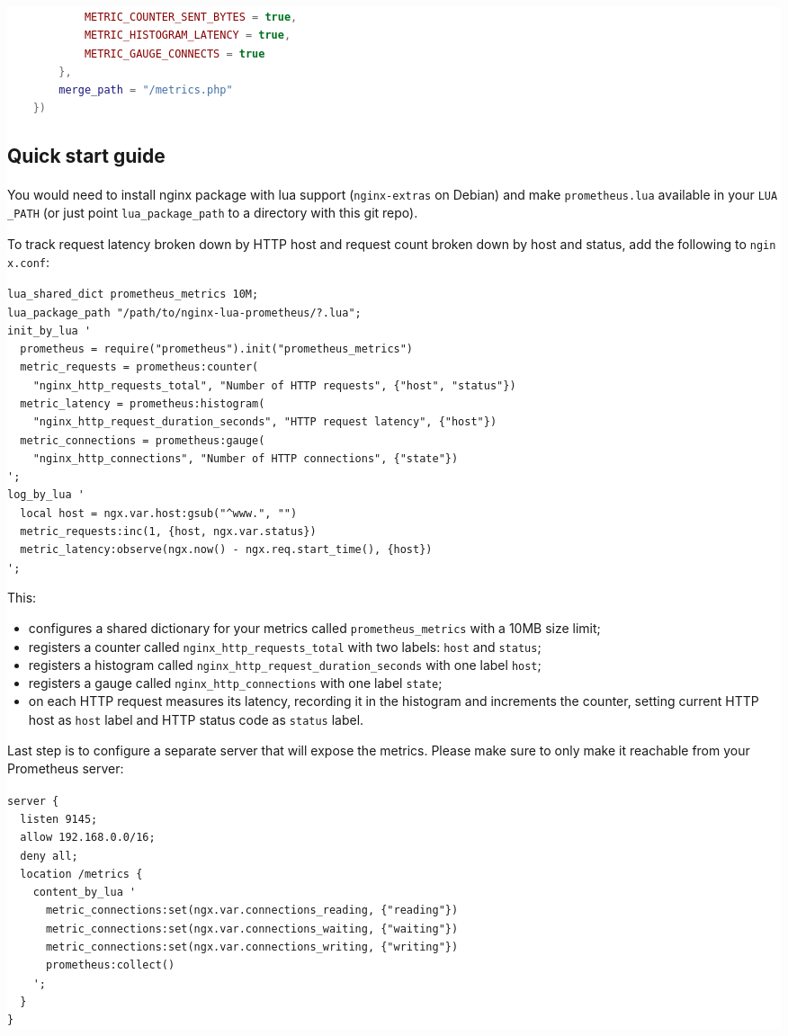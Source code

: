 ```lua
            METRIC_COUNTER_SENT_BYTES = true,
            METRIC_HISTOGRAM_LATENCY = true,
            METRIC_GAUGE_CONNECTS = true
        },
        merge_path = "/metrics.php"
    })
```

## Quick start guide

You would need to install nginx package with lua support (`nginx-extras` on
Debian) and make `prometheus.lua` available in your `LUA_PATH` (or just point
`lua_package_path` to a directory with this git repo).

To track request latency broken down by HTTP host and request count broken
down by host and status, add the following to `nginx.conf`:

```
lua_shared_dict prometheus_metrics 10M;
lua_package_path "/path/to/nginx-lua-prometheus/?.lua";
init_by_lua '
  prometheus = require("prometheus").init("prometheus_metrics")
  metric_requests = prometheus:counter(
    "nginx_http_requests_total", "Number of HTTP requests", {"host", "status"})
  metric_latency = prometheus:histogram(
    "nginx_http_request_duration_seconds", "HTTP request latency", {"host"})
  metric_connections = prometheus:gauge(
    "nginx_http_connections", "Number of HTTP connections", {"state"})
';
log_by_lua '
  local host = ngx.var.host:gsub("^www.", "")
  metric_requests:inc(1, {host, ngx.var.status})
  metric_latency:observe(ngx.now() - ngx.req.start_time(), {host})
';
```

This:
* configures a shared dictionary for your metrics called `prometheus_metrics`
  with a 10MB size limit;
* registers a counter called `nginx_http_requests_total` with two labels:
  `host` and `status`;
* registers a histogram called `nginx_http_request_duration_seconds` with one
  label `host`;
* registers a gauge called `nginx_http_connections` with one label `state`;
* on each HTTP request measures its latency, recording it in the histogram and
  increments the counter, setting current HTTP host as `host` label and
  HTTP status code as `status` label.

Last step is to configure a separate server that will expose the metrics.
Please make sure to only make it reachable from your Prometheus server:

```
server {
  listen 9145;
  allow 192.168.0.0/16;
  deny all;
  location /metrics {
    content_by_lua '
      metric_connections:set(ngx.var.connections_reading, {"reading"})
      metric_connections:set(ngx.var.connections_waiting, {"waiting"})
      metric_connections:set(ngx.var.connections_writing, {"writing"})
      prometheus:collect()
    ';
  }
}
```